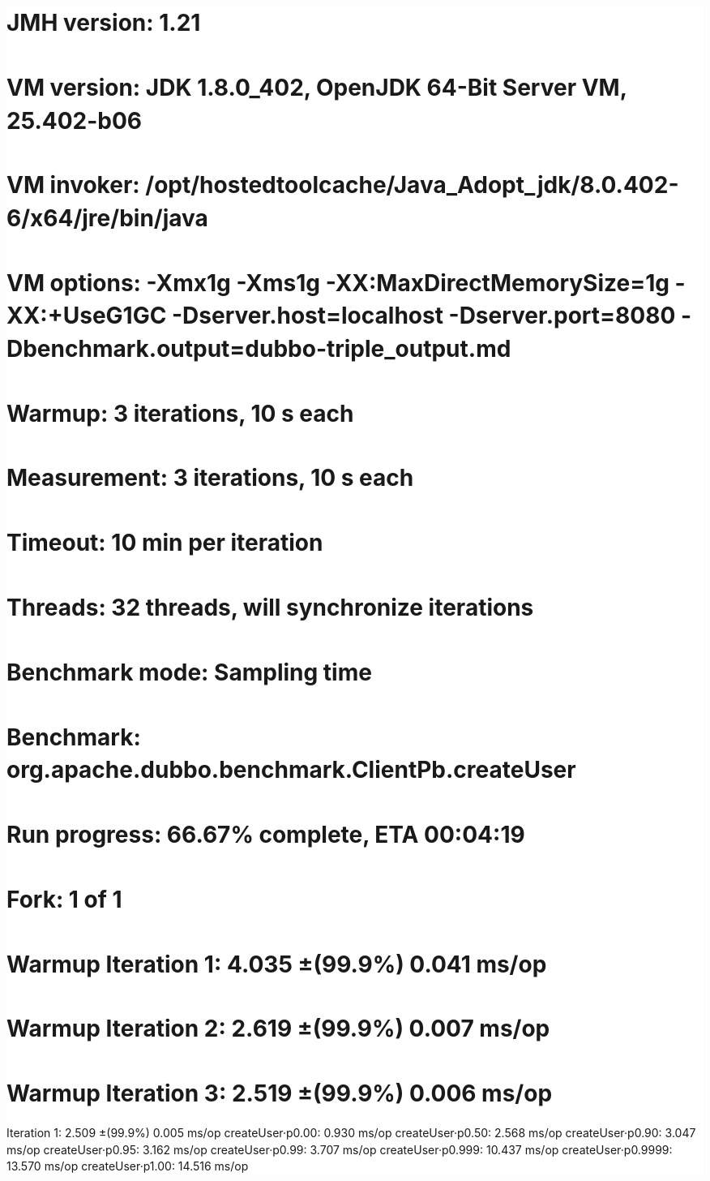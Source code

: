
# JMH version: 1.21
# VM version: JDK 1.8.0_402, OpenJDK 64-Bit Server VM, 25.402-b06
# VM invoker: /opt/hostedtoolcache/Java_Adopt_jdk/8.0.402-6/x64/jre/bin/java
# VM options: -Xmx1g -Xms1g -XX:MaxDirectMemorySize=1g -XX:+UseG1GC -Dserver.host=localhost -Dserver.port=8080 -Dbenchmark.output=dubbo-triple_output.md
# Warmup: 3 iterations, 10 s each
# Measurement: 3 iterations, 10 s each
# Timeout: 10 min per iteration
# Threads: 32 threads, will synchronize iterations
# Benchmark mode: Sampling time
# Benchmark: org.apache.dubbo.benchmark.ClientPb.createUser

# Run progress: 66.67% complete, ETA 00:04:19
# Fork: 1 of 1
# Warmup Iteration   1: 4.035 ±(99.9%) 0.041 ms/op
# Warmup Iteration   2: 2.619 ±(99.9%) 0.007 ms/op
# Warmup Iteration   3: 2.519 ±(99.9%) 0.006 ms/op
Iteration   1: 2.509 ±(99.9%) 0.005 ms/op
                 createUser·p0.00:   0.930 ms/op
                 createUser·p0.50:   2.568 ms/op
                 createUser·p0.90:   3.047 ms/op
                 createUser·p0.95:   3.162 ms/op
                 createUser·p0.99:   3.707 ms/op
                 createUser·p0.999:  10.437 ms/op
                 createUser·p0.9999: 13.570 ms/op
                 createUser·p1.00:   14.516 ms/op
